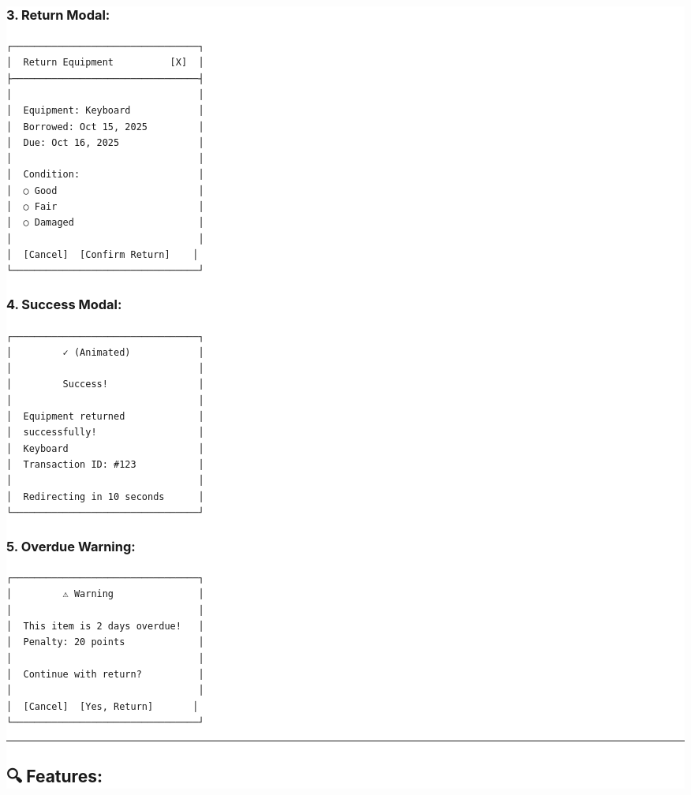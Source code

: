 ### **3. Return Modal:**
```
┌─────────────────────────────────┐
│  Return Equipment          [X]  │
├─────────────────────────────────┤
│                                 │
│  Equipment: Keyboard            │
│  Borrowed: Oct 15, 2025         │
│  Due: Oct 16, 2025              │
│                                 │
│  Condition:                     │
│  ○ Good                         │
│  ○ Fair                         │
│  ○ Damaged                      │
│                                 │
│  [Cancel]  [Confirm Return]    │
└─────────────────────────────────┘
```

### **4. Success Modal:**
```
┌─────────────────────────────────┐
│         ✓ (Animated)            │
│                                 │
│         Success!                │
│                                 │
│  Equipment returned             │
│  successfully!                  │
│  Keyboard                       │
│  Transaction ID: #123           │
│                                 │
│  Redirecting in 10 seconds      │
└─────────────────────────────────┘
```

### **5. Overdue Warning:**
```
┌─────────────────────────────────┐
│         ⚠ Warning               │
│                                 │
│  This item is 2 days overdue!   │
│  Penalty: 20 points             │
│                                 │
│  Continue with return?          │
│                                 │
│  [Cancel]  [Yes, Return]       │
└─────────────────────────────────┘
```

---

## 🔍 **Features:**
